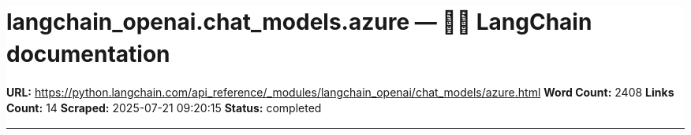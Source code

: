 # langchain_openai.chat_models.azure — 🦜🔗 LangChain  documentation

**URL:** https://python.langchain.com/api_reference/_modules/langchain_openai/chat_models/azure.html
**Word Count:** 2408
**Links Count:** 14
**Scraped:** 2025-07-21 09:20:15
**Status:** completed

---
